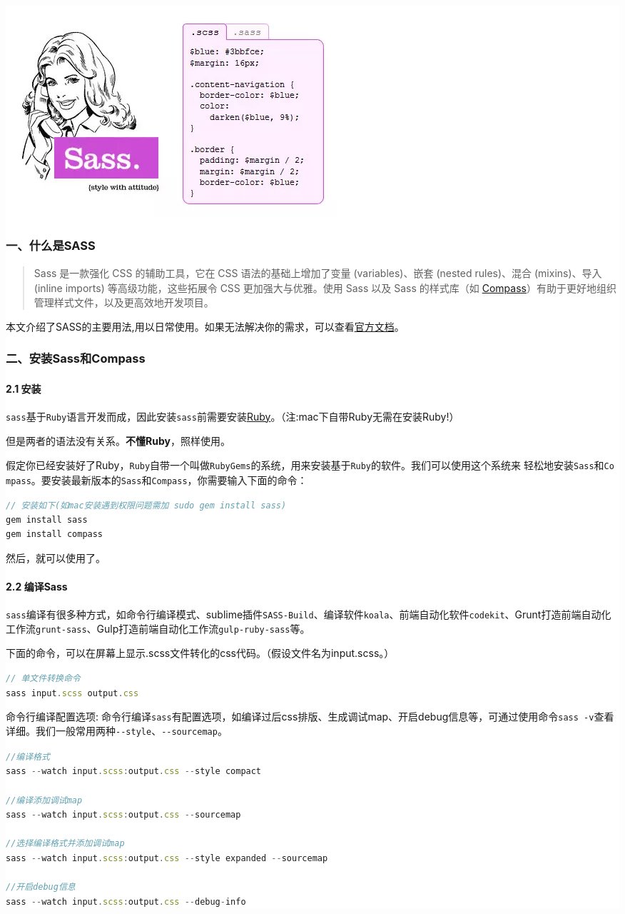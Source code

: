 ![](https://github.com/quhongqiang/quhongqiang.github.io/blob/master/img/_tu/3.jpg?raw=true)

### 一、什么是SASS

> Sass 是一款强化 CSS 的辅助工具，它在 CSS 语法的基础上增加了变量 (variables)、嵌套 (nested rules)、混合 (mixins)、导入 (inline imports) 等高级功能，这些拓展令 CSS 更加强大与优雅。使用 Sass 以及 Sass 的样式库（如 <a href="http://compass-style.org/" target="_blank">Compass</a>）有助于更好地组织管理样式文件，以及更高效地开发项目。

本文介绍了SASS的主要用法,用以日常使用。如果无法解决你的需求，可以查看<a href="https://sass-lang.com/" target="_blank">官方文档</a>。

### 二、安装Sass和Compass

#### 2.1 安装
`sass`基于`Ruby`语言开发而成，因此安装`sass`前需要安装<a href="https://rubyinstaller.org/downloads//" target="_blank">Ruby</a>。（注:mac下自带Ruby无需在安装Ruby!）

但是两者的语法没有关系。**不懂Ruby**，照样使用。

假定你已经安装好了Ruby，`Ruby`自带一个叫做`RubyGems`的系统，用来安装基于`Ruby`的软件。我们可以使用这个系统来 轻松地安装`Sass`和`Compass`。要安装最新版本的`Sass`和`Compass`，你需要输入下面的命令：
```javascript
// 安装如下(如mac安装遇到权限问题需加 sudo gem install sass)
gem install sass
gem install compass
```
然后，就可以使用了。

#### 2.2 编译Sass
`sass`编译有很多种方式，如命令行编译模式、sublime插件`SASS-Build`、编译软件`koala`、前端自动化软件`codekit`、Grunt打造前端自动化工作流`grunt-sass`、Gulp打造前端自动化工作流`gulp-ruby-sass`等。

下面的命令，可以在屏幕上显示.scss文件转化的css代码。（假设文件名为input.scss。）
```javascript
// 单文件转换命令
sass input.scss output.css
```
命令行编译配置选项:
命令行编译`sass`有配置选项，如编译过后css排版、生成调试map、开启debug信息等，可通过使用命令`sass -v`查看详细。我们一般常用两种`--style`、`--sourcemap`。
```javascript
//编译格式
sass --watch input.scss:output.css --style compact

//编译添加调试map
sass --watch input.scss:output.css --sourcemap

//选择编译格式并添加调试map
sass --watch input.scss:output.css --style expanded --sourcemap

//开启debug信息
sass --watch input.scss:output.css --debug-info
```